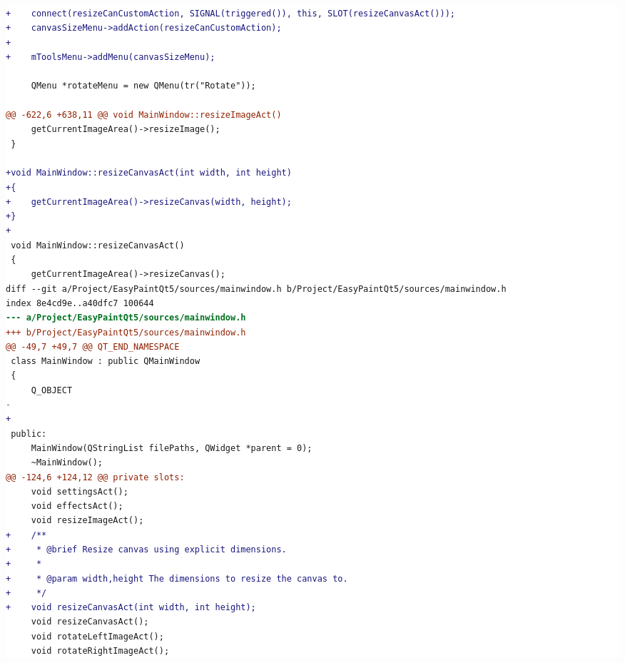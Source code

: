 ```diff
+    connect(resizeCanCustomAction, SIGNAL(triggered()), this, SLOT(resizeCanvasAct()));
+    canvasSizeMenu->addAction(resizeCanCustomAction);
+
+    mToolsMenu->addMenu(canvasSizeMenu);

     QMenu *rotateMenu = new QMenu(tr("Rotate"));

@@ -622,6 +638,11 @@ void MainWindow::resizeImageAct()
     getCurrentImageArea()->resizeImage();
 }

+void MainWindow::resizeCanvasAct(int width, int height)
+{
+    getCurrentImageArea()->resizeCanvas(width, height);
+}
+
 void MainWindow::resizeCanvasAct()
 {
     getCurrentImageArea()->resizeCanvas();
diff --git a/Project/EasyPaintQt5/sources/mainwindow.h b/Project/EasyPaintQt5/sources/mainwindow.h
index 8e4cd9e..a40dfc7 100644
--- a/Project/EasyPaintQt5/sources/mainwindow.h
+++ b/Project/EasyPaintQt5/sources/mainwindow.h
@@ -49,7 +49,7 @@ QT_END_NAMESPACE
 class MainWindow : public QMainWindow
 {
     Q_OBJECT
-
+
 public:
     MainWindow(QStringList filePaths, QWidget *parent = 0);
     ~MainWindow();
@@ -124,6 +124,12 @@ private slots:
     void settingsAct();
     void effectsAct();
     void resizeImageAct();
+    /**
+     * @brief Resize canvas using explicit dimensions.
+     *
+     * @param width,height The dimensions to resize the canvas to.
+     */
+    void resizeCanvasAct(int width, int height);
     void resizeCanvasAct();
     void rotateLeftImageAct();
     void rotateRightImageAct();
```

[related_uml]: bin/related.png
[impact_uml]: bin/impact.png
